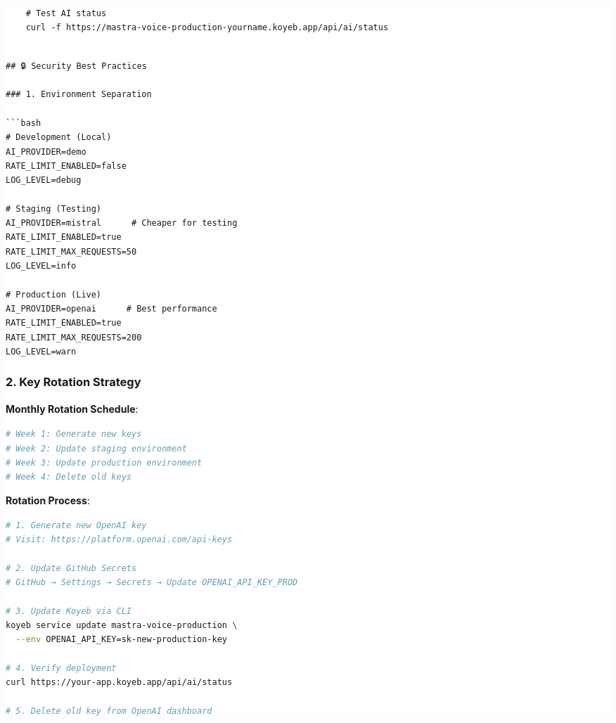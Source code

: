         # Test AI status
        curl -f https://mastra-voice-production-yourname.koyeb.app/api/ai/status

```

## 🔒 Security Best Practices

### 1. Environment Separation

```bash
# Development (Local)
AI_PROVIDER=demo
RATE_LIMIT_ENABLED=false
LOG_LEVEL=debug

# Staging (Testing)
AI_PROVIDER=mistral      # Cheaper for testing
RATE_LIMIT_ENABLED=true
RATE_LIMIT_MAX_REQUESTS=50
LOG_LEVEL=info

# Production (Live)
AI_PROVIDER=openai      # Best performance
RATE_LIMIT_ENABLED=true
RATE_LIMIT_MAX_REQUESTS=200
LOG_LEVEL=warn
```

### 2. Key Rotation Strategy

**Monthly Rotation Schedule**:
```bash
# Week 1: Generate new keys
# Week 2: Update staging environment
# Week 3: Update production environment  
# Week 4: Delete old keys
```

**Rotation Process**:
```bash
# 1. Generate new OpenAI key
# Visit: https://platform.openai.com/api-keys

# 2. Update GitHub Secrets
# GitHub → Settings → Secrets → Update OPENAI_API_KEY_PROD

# 3. Update Koyeb via CLI
koyeb service update mastra-voice-production \
  --env OPENAI_API_KEY=sk-new-production-key

# 4. Verify deployment
curl https://your-app.koyeb.app/api/ai/status

# 5. Delete old key from OpenAI dashboard
```
